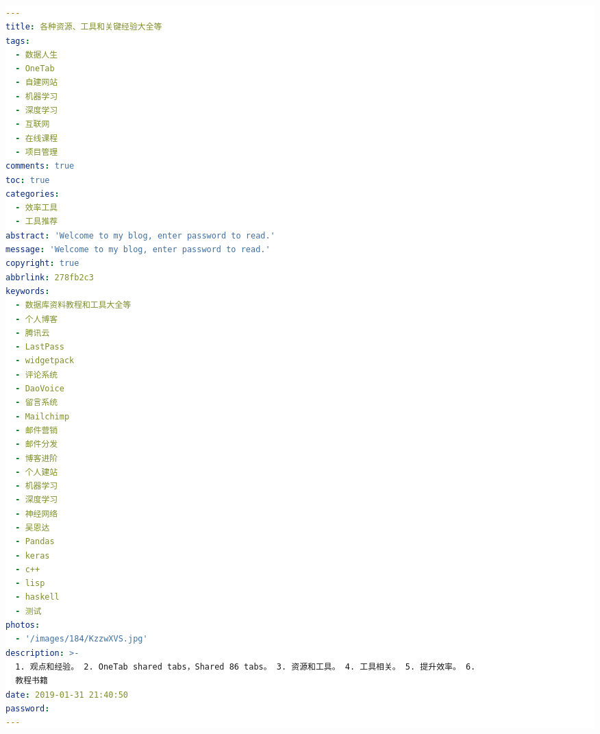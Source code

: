 ```yaml
---
title: 各种资源、工具和关键经验大全等
tags:
  - 数据人生
  - OneTab
  - 自建网站
  - 机器学习
  - 深度学习
  - 互联网
  - 在线课程
  - 项目管理
comments: true
toc: true
categories:
  - 效率工具
  - 工具推荐
abstract: 'Welcome to my blog, enter password to read.'
message: 'Welcome to my blog, enter password to read.'
copyright: true
abbrlink: 278fb2c3
keywords:
  - 数据库资料教程和工具大全等
  - 个人博客
  - 腾讯云
  - LastPass
  - widgetpack
  - 评论系统
  - DaoVoice
  - 留言系统
  - Mailchimp
  - 邮件营销
  - 邮件分发
  - 博客进阶
  - 个人建站
  - 机器学习
  - 深度学习
  - 神经网络
  - 吴恩达
  - Pandas
  - keras
  - c++
  - lisp
  - haskell
  - 测试
photos:
  - '/images/184/KzzwXVS.jpg'
description: >-
  1. 观点和经验。 2. OneTab shared tabs，Shared 86 tabs。 3. 资源和工具。 4. 工具相关。 5. 提升效率。 6.
  教程书籍
date: 2019-01-31 21:40:50
password:
---
```
